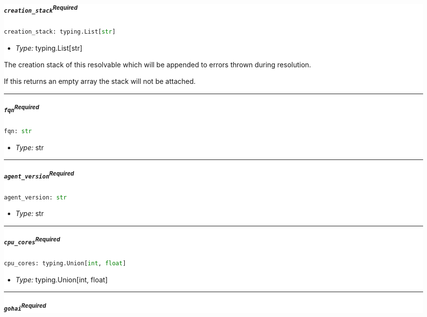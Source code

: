 
##### `creation_stack`<sup>Required</sup> <a name="creation_stack" id="@cdktf/provider-datadog.dataDatadogHosts.DataDatadogHostsHostListMetaOutputReference.property.creationStack"></a>

```python
creation_stack: typing.List[str]
```

- *Type:* typing.List[str]

The creation stack of this resolvable which will be appended to errors thrown during resolution.

If this returns an empty array the stack will not be attached.

---

##### `fqn`<sup>Required</sup> <a name="fqn" id="@cdktf/provider-datadog.dataDatadogHosts.DataDatadogHostsHostListMetaOutputReference.property.fqn"></a>

```python
fqn: str
```

- *Type:* str

---

##### `agent_version`<sup>Required</sup> <a name="agent_version" id="@cdktf/provider-datadog.dataDatadogHosts.DataDatadogHostsHostListMetaOutputReference.property.agentVersion"></a>

```python
agent_version: str
```

- *Type:* str

---

##### `cpu_cores`<sup>Required</sup> <a name="cpu_cores" id="@cdktf/provider-datadog.dataDatadogHosts.DataDatadogHostsHostListMetaOutputReference.property.cpuCores"></a>

```python
cpu_cores: typing.Union[int, float]
```

- *Type:* typing.Union[int, float]

---

##### `gohai`<sup>Required</sup> <a name="gohai" id="@cdktf/provider-datadog.dataDatadogHosts.DataDatadogHostsHostListMetaOutputReference.property.gohai"></a>
